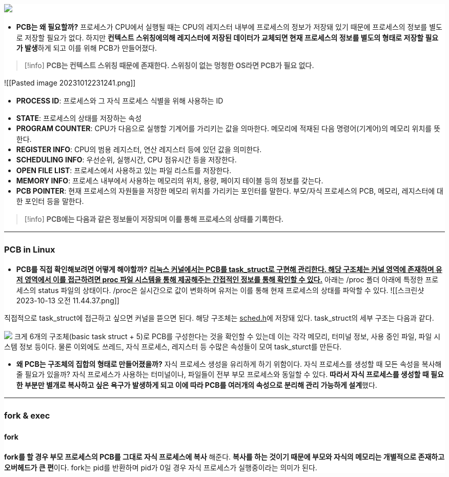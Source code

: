 ![](https://velog.velcdn.com/images/curiosity806/post/06d141f2-ff5a-4855-a064-b90f218bc0e2/image.png)
* <b><span class="green green-bg">PCB는 왜 필요할까?</span></b>
	프로세스가 CPU에서 실행될 때는 CPU의 레지스터 내부에 프로세스의 정보가 저장돼 있기 때문에 프로세스의 정보를 별도로 저장할 필요가 없다. 하지만 <b><span class="red-bg red">컨텍스트 스위칭에의해 레지스터에 저장된 데이터가 교체되면 현재 프로세스의 정보를 별도의 형태로 저장할 필요가 발생</span></b>하게 되고 이를 위해 PCB가 만들어졌다.

> [!info]
> <b>PCB는 컨텍스트 스위칭 때문에 존재한다. 스위칭이 없는 멍청한 OS라면 PCB가 필요 없다.</b>

![[Pasted image 20231012231241.png]]

* **PROCESS ID**: 프로세스와 그 자식 프로세스 식별을 위해 사용하는 ID
- **STATE**: 프로세스의 상태를 저장하는 속성
- **PROGRAM COUNTER**: CPU가 다음으로 실행할 기계어를 가리키는 값을 의마한다. 메모리에 적재된 다음 명령어(기계어)의 메모리 위치를 뜻한다.
- **REGISTER INFO**: CPU의 범용 레지스터, 연산 레지스터 등에 있던 값을 의미한다. 
- **SCHEDULING INFO**: 우선순위, 실행시간, CPU 점유시간 등을 저장한다. 
- **OPEN FILE LIST**: 프로세스에서 사용하고 있는 파일 리스트를 저장한다.
- **MEMORY INFO**: 프로세스 내부에서 사용하는 메모리의 위치, 용량, 페이지 테이블 등의 정보를 갖는다.
- **PCB POINTER**: 현재 프로세스의 자원들을 저장한 메모리 위치를 가리키는 포인터를 말한다. 부모/자식 프로세스의 PCB, 메모리, 레지스터에 대한 포인터 등을 말한다.

> [!info]
> **PCB에는 다음과 같은 정보들이 저장되며 이를 통해 프로세스의 상태를 기록한다.**
>

___
### PCB in Linux
* **PCB를 직접 확인해보려면 어떻게 해야할까?**
	<u><b>리눅스 커널에서는 PCB를 task_struct로 구현해 관리한다. 해당 구조체는 커널 영역에 존재하며 유저 영역에서 이를 접근하려면 proc 파일 시스템을 통해 제공해주는 간접적인 정보를 통해 확인할 수 있다.</b></u> 아래는 /proc 폴더 아래에 특정한 프로세스의 status 파일의 상태이다. /proc은 실시간으로 값이 변화하며 유저는 이를 통해 현재 프로세스의 상태를 파악할 수 있다.
![[스크린샷 2023-10-13 오전 11.44.37.png]]

직접적으로 task_struct에 접근하고 싶으면 커널을 뜯으면 된다. 해당 구조체는 <a href="https://elixir.bootlin.com/linux/latest/source/include/linux/sched.h#L738">sched.h</a>에 저장돼 있다. task_struct의 세부 구조는 다음과 같다.

![](https://img1.daumcdn.net/thumb/R1280x0/?scode=mtistory2&fname=https%3A%2F%2Fblog.kakaocdn.net%2Fdn%2FUf3qn%2FbtqVdMS5sIN%2F1PKsZV0qVx2CxWgjCAV8h1%2Fimg.png)
크게 6개의 구조체(basic task struct + 5)로 PCB를 구성한다는 것을 확인할 수 있는데 이는 각각 메모리, 터미널 정보, 사용 중인 파일, 파일 시스템 정보 등이다. 물론 이외에도 쓰레드, 자식 프로세스, 레지스터 등 수많은 속성들이 모여 task_sturct를 만든다.

* **왜 PCB는 구조체의 집합의 형태로 만들어졌을까?**
자식 프로세스 생성을 유리하게 하기 위함이다. 자식 프로세스를 생성할 때 모든 속성을 복사해줄 필요가 있을까? 자식 프로세스가 사용하는 터미널이나, 파일들이 전부 부모 프로세스와 동일할 수 있다.
**따라서 자식 프로세스를 생성할 때 필요한 부분만 별개로 복사하고 싶은 욕구가 발생하게 되고 이에 따라 PCB를 여러개의 속성으로 분리해 관리 가능하게 설계**했다. 
___
### fork & exec

#### fork
**fork를 할 경우 부모 프로세스의 PCB를 그대로 자식 프로세스에 복사** 해준다. **복사를 하는 것이기 때문에 부모와 자식의 메모리는 개별적으로 존재하고 오버헤드가 큰 편**이다. fork는 pid를 반환하며 pid가 0일 경우 자식 프로세스가 실행중이라는 의미가 된다.
